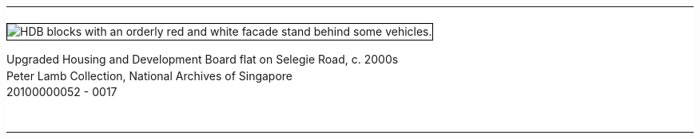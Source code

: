 <hr style="margin: 40px 0 20px 0;">

<div class="container__credits" style="margin-bottom: 10px;">
    <div class="row">
        <div class="col is-one-thirds">
            <img srcset="/images/event-images/punggol-stories-credits/wtm/TA/5d_400w.jpg 400w, /images/event-images/punggol-stories-credits/wtm/TA/5d_1000w.jpg 1000w" sizes="(max-width: 500px) 40vw, 100vw" height="671" width="1000" src="/images/event-images/punggol-stories-credits/wtm/TA/5d_400w.jpg" alt="HDB blocks with an orderly red and white facade stand behind some vehicles." style="border: 1px solid #000;">
        </div>
        <div class="col is-two-thirds">
            <p>Upgraded Housing and Development Board flat on Selegie Road, c. 2000s<br>
                Peter Lamb Collection, National Archives of Singapore<br>
                20100000052 - 0017
            </p>
        </div>
    </div>
</div>

<hr style="margin: 40px 0 20px 0;">

<div class="container__credits" style="margin-bottom: 10px;">
    <div class="row">
        <div class="col is-one-thirds">